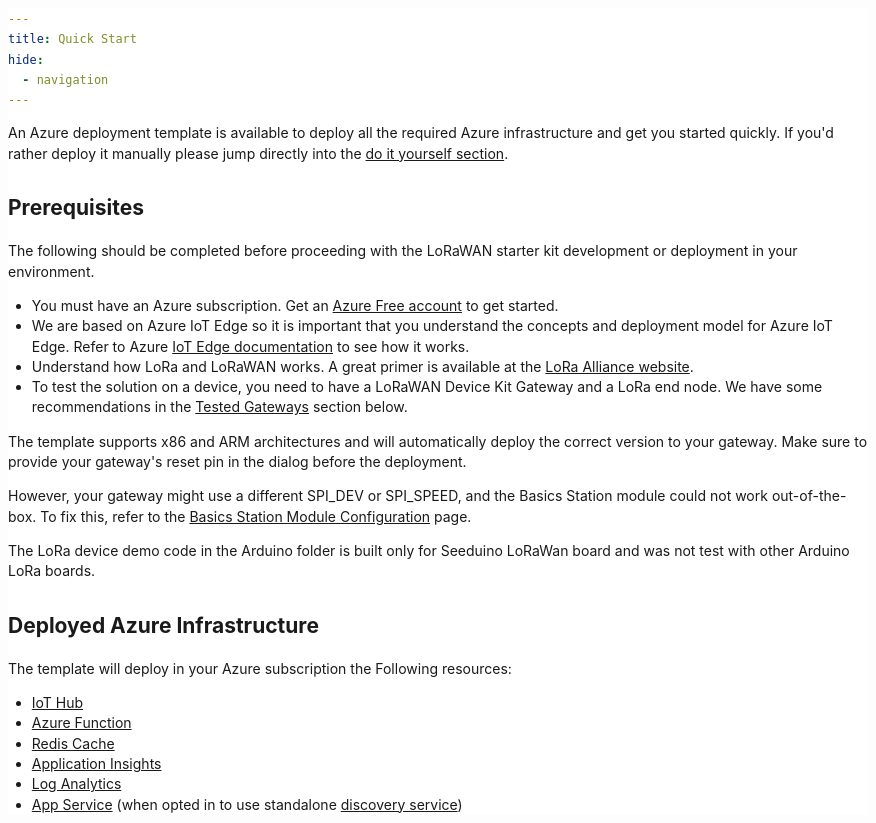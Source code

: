 ```yaml
---
title: Quick Start
hide:
  - navigation
---
```


An Azure deployment template is available to deploy all the required Azure infrastructure and get you started quickly.
If you'd rather deploy it manually please jump directly into the [do it yourself section](user-guide/devguide.md).

## Prerequisites

The following should be completed before proceeding with the LoRaWAN starter kit
development or deployment in your environment.

- You must have an Azure subscription. Get an
[Azure Free account](https://azure.microsoft.com/en-us/offers/ms-azr-0044p/)
to get started.
- We are based on Azure IoT Edge so it is important that you understand the
concepts and deployment model for Azure IoT Edge. Refer to Azure
[IoT Edge documentation](https://docs.microsoft.com/en-us/azure/iot-edge/)
to see how it works.
- Understand how LoRa and LoRaWAN works. A great primer is available at the
[LoRa Alliance website](https://lora-alliance.org/resource_hub/what-is-lorawan/).
- To test the solution on a device, you need to have a LoRaWAN Device Kit
Gateway and a LoRa end node. We have some recommendations in the
[Tested Gateways](index.md#tested-gateways) section below.

The template supports x86 and ARM architectures and will automatically deploy the correct version to your gateway. Make sure to provide your gateway's reset pin in the dialog before the deployment.

However, your gateway might use a different SPI_DEV or SPI_SPEED, and the Basics Station module could not work out-of-the-box. To fix this, refer to the [Basics Station Module Configuration](user-guide/station-module-configuration.md) page.

The LoRa device demo code in the Arduino folder is built only for Seeduino LoRaWan board and was not test with other Arduino LoRa boards.

## Deployed Azure Infrastructure

The template will deploy in your Azure subscription the Following resources:

- [IoT Hub](https://azure.microsoft.com/en-us/services/iot-hub/)
- [Azure Function](https://azure.microsoft.com/en-us/services/functions/)
- [Redis Cache](https://azure.microsoft.com/en-us/services/cache/)
- [Application Insights](https://docs.microsoft.com/en-us/azure/azure-monitor/app/app-insights-overview)
- [Log Analytics](https://docs.microsoft.com/en-us/azure/azure-monitor/logs/log-analytics-overview)
- [App Service](https://docs.microsoft.com/en-us/azure/app-service/overview) (when opted in to use standalone [discovery service](#lns-discovery))
